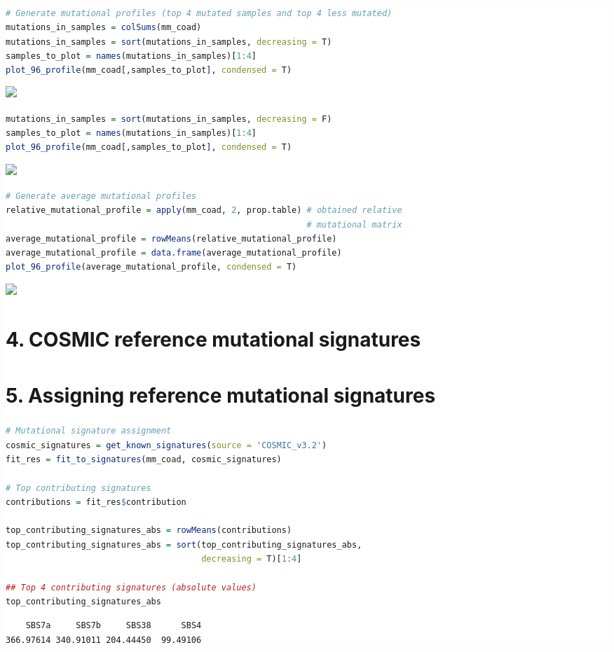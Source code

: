 ``` r
# Generate mutational profiles (top 4 mutated samples and top 4 less mutated)
mutations_in_samples = colSums(mm_coad)
mutations_in_samples = sort(mutations_in_samples, decreasing = T)
samples_to_plot = names(mutations_in_samples)[1:4]
plot_96_profile(mm_coad[,samples_to_plot], condensed = T)
```

![](Lab-18_files/figure-commonmark/unnamed-chunk-4-1.png)

``` r
mutations_in_samples = sort(mutations_in_samples, decreasing = F)
samples_to_plot = names(mutations_in_samples)[1:4]
plot_96_profile(mm_coad[,samples_to_plot], condensed = T)
```

![](Lab-18_files/figure-commonmark/unnamed-chunk-5-1.png)

``` r
# Generate average mutational profiles
relative_mutational_profile = apply(mm_coad, 2, prop.table) # obtained relative
                                                            # mutational matrix
average_mutational_profile = rowMeans(relative_mutational_profile)
average_mutational_profile = data.frame(average_mutational_profile)
plot_96_profile(average_mutational_profile, condensed = T)
```

![](Lab-18_files/figure-commonmark/unnamed-chunk-6-1.png)

# 4. COSMIC reference mutational signatures

# 5. Assigning reference mutational signatures

``` r
# Mutational signature assignment
cosmic_signatures = get_known_signatures(source = 'COSMIC_v3.2')
fit_res = fit_to_signatures(mm_coad, cosmic_signatures)

# Top contributing signatures
contributions = fit_res$contribution

top_contributing_signatures_abs = rowMeans(contributions)
top_contributing_signatures_abs = sort(top_contributing_signatures_abs,
                                       decreasing = T)[1:4]

## Top 4 contributing signatures (absolute values)
top_contributing_signatures_abs
```

        SBS7a     SBS7b     SBS38      SBS4 
    366.97614 340.91011 204.44450  99.49106 
